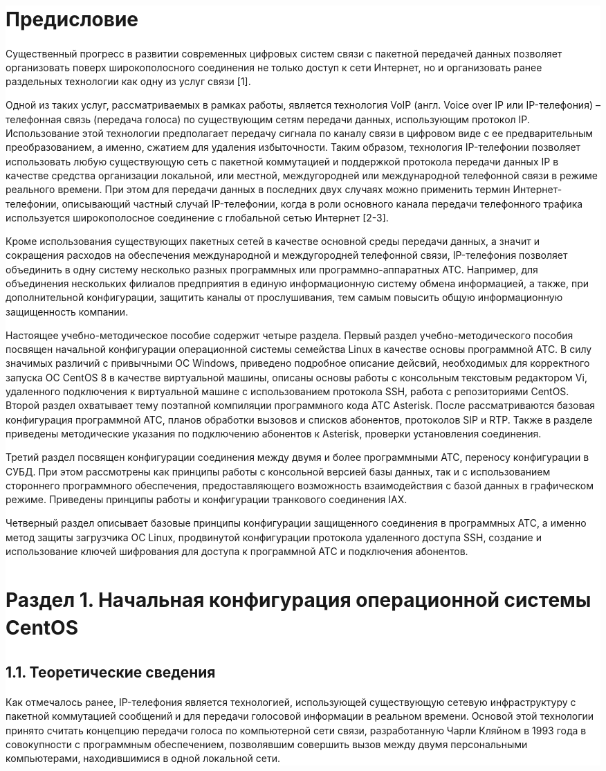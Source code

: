 # Предисловие
Существенный прогресс в развитии современных цифровых систем связи с пакетной передачей данных позволяет организовать поверх широкополосного соединения не только доступ к сети Интернет, но и организовать ранее раздельных технологии как одну из услуг связи [1].

Одной из таких услуг, рассматриваемых в рамках работы, является технология VoIP (англ. Voice over IP или IP-телефония) – телефонная связь (передача голоса) по существующим сетям передачи данных, использующим протокол IP. Использование этой технологии предполагает передачу сигнала по каналу связи в цифровом виде с ее предварительным преобразованием, а именно, сжатием для удаления избыточности.
Таким образом, технология IP-телефонии позволяет использовать любую существующую сеть с пакетной коммутацией и поддержкой протокола передачи данных IP в качестве средства организации локальной, или местной, междугородней или международной телефонной связи в режиме реального времени. При этом для передачи данных в последних двух случаях можно применить термин Интернет-телефонии, описывающий частный случай IP-телефонии, когда в роли основного канала передачи телефонного трафика используется широкополосное соединение с глобальной сетью Интернет [2-3].

Кроме использования существующих пакетных сетей в качестве основной среды передачи данных, а значит и сокращения расходов на обеспечения международной и междугородней телефонной связи, IP-телефония позволяет объединить в одну систему несколько разных программных или программно-аппаратных АТС. Например, для объединения нескольких филиалов предприятия в единую информационную систему обмена информацией, а также, при дополнительной конфигурации, защитить каналы от прослушивания, тем самым повысить общую информационную защищенность компании.

Настоящее учебно-методическое пособие содержит четыре раздела. Первый раздел учебно-методического пособия посвящен начальной конфигурации операционной системы семейства Linux в качестве основы программной АТС. В силу значимых различий с привычными ОС Windows, приведено подробное описание дейсвий, необходимых для корректного запуска ОС CentOS 8 в качестве виртуальной машины, описаны основы работы с консольным текстовым редактором Vi, удаленного подключения к виртуальной машине с использованием протокола SSH, работа с репозиториями CentOS.
Второй раздел охватывает тему поэтапной компиляции программного кода АТС Asterisk. После рассматриваются базовая конфигурация программной АТС, планов обработки вызовов и списков абонентов, протоколов SIP и RTP. Также в разделе приведены методические указания по подключению абонентов к Asterisk, проверки установления соединения.

Третий раздел посвящен конфигурации соединения между двумя и более программными АТС, переносу конфигурации в СУБД. При этом рассмотрены как принципы работы с консольной версией базы данных, так и с использованием стороннего программного обеспечения, предоставляющего возможность взаимодействия с базой данных в графическом режиме. Приведены принципы работы и конфигурации транкового соединения IAX.

Четверный раздел описывает базовые принципы конфигурации защищенного соединения в программных АТС, а именно метод защиты загрузчика ОС Linux, продвинутой конфигурации протокола удаленного доступа SSH, создание и использование ключей шифрования для доступа к программной АТС и подключения абонентов.

# Раздел 1. Начальная конфигурация операционной системы CentOS
## 1.1. Теоретические сведения

Как отмечалось ранее, IP-телефония является технологией, использующей существующую сетевую инфраструктуру с пакетной коммутацией сообщений и для передачи голосовой информации в реальном времени. Основой этой технологии принято считать концепцию передачи голоса по компьютерной сети связи, разработанную Чарли Кляйном в 1993 года в совокупности с программным обеспечением, позволявшим совершить вызов между двумя персональными компьютерами, находившимися в одной локальной сети.
